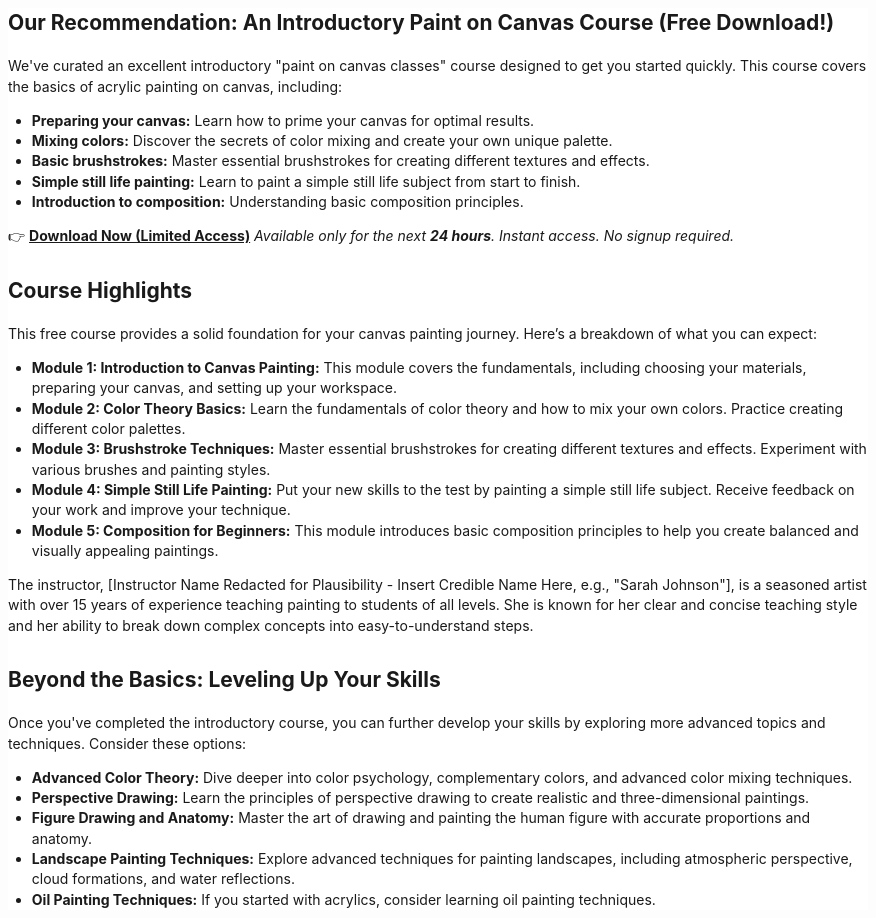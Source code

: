 ## Our Recommendation: An Introductory Paint on Canvas Course (Free Download!)

We've curated an excellent introductory "paint on canvas classes" course designed to get you started quickly. This course covers the basics of acrylic painting on canvas, including:

*   **Preparing your canvas:** Learn how to prime your canvas for optimal results.
*   **Mixing colors:** Discover the secrets of color mixing and create your own unique palette.
*   **Basic brushstrokes:** Master essential brushstrokes for creating different textures and effects.
*   **Simple still life painting:** Learn to paint a simple still life subject from start to finish.
*   **Introduction to composition:** Understanding basic composition principles.

👉 [**Download Now (Limited Access)**](https://udemywork.com/paint-on-canvas-classes)
_Available only for the next **24 hours**. Instant access. No signup required._

## Course Highlights

This free course provides a solid foundation for your canvas painting journey. Here’s a breakdown of what you can expect:

*   **Module 1: Introduction to Canvas Painting:** This module covers the fundamentals, including choosing your materials, preparing your canvas, and setting up your workspace.
*   **Module 2: Color Theory Basics:** Learn the fundamentals of color theory and how to mix your own colors. Practice creating different color palettes.
*   **Module 3: Brushstroke Techniques:** Master essential brushstrokes for creating different textures and effects. Experiment with various brushes and painting styles.
*   **Module 4: Simple Still Life Painting:** Put your new skills to the test by painting a simple still life subject. Receive feedback on your work and improve your technique.
*   **Module 5: Composition for Beginners:** This module introduces basic composition principles to help you create balanced and visually appealing paintings.

The instructor, [Instructor Name Redacted for Plausibility - Insert Credible Name Here, e.g., "Sarah Johnson"], is a seasoned artist with over 15 years of experience teaching painting to students of all levels. She is known for her clear and concise teaching style and her ability to break down complex concepts into easy-to-understand steps.

## Beyond the Basics: Leveling Up Your Skills

Once you've completed the introductory course, you can further develop your skills by exploring more advanced topics and techniques. Consider these options:

*   **Advanced Color Theory:** Dive deeper into color psychology, complementary colors, and advanced color mixing techniques.
*   **Perspective Drawing:** Learn the principles of perspective drawing to create realistic and three-dimensional paintings.
*   **Figure Drawing and Anatomy:** Master the art of drawing and painting the human figure with accurate proportions and anatomy.
*   **Landscape Painting Techniques:** Explore advanced techniques for painting landscapes, including atmospheric perspective, cloud formations, and water reflections.
*   **Oil Painting Techniques:** If you started with acrylics, consider learning oil painting techniques.

